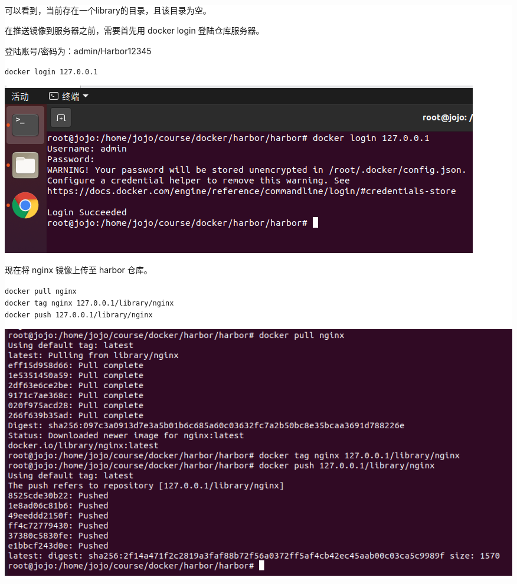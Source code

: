 可以看到，当前存在一个library的目录，且该目录为空。

在推送镜像到服务器之前，需要首先用 docker login 登陆仓库服务器。

登陆账号/密码为：admin/Harbor12345

```bash
docker login 127.0.0.1
```

![](/assets/images/S6P9lKS8E/1638463048154.png)

现在将 nginx 镜像上传至 harbor 仓库。

```bash
docker pull nginx
docker tag nginx 127.0.0.1/library/nginx
docker push 127.0.0.1/library/nginx
```

![](/assets/images/S6P9lKS8E/1638463057872.png)
